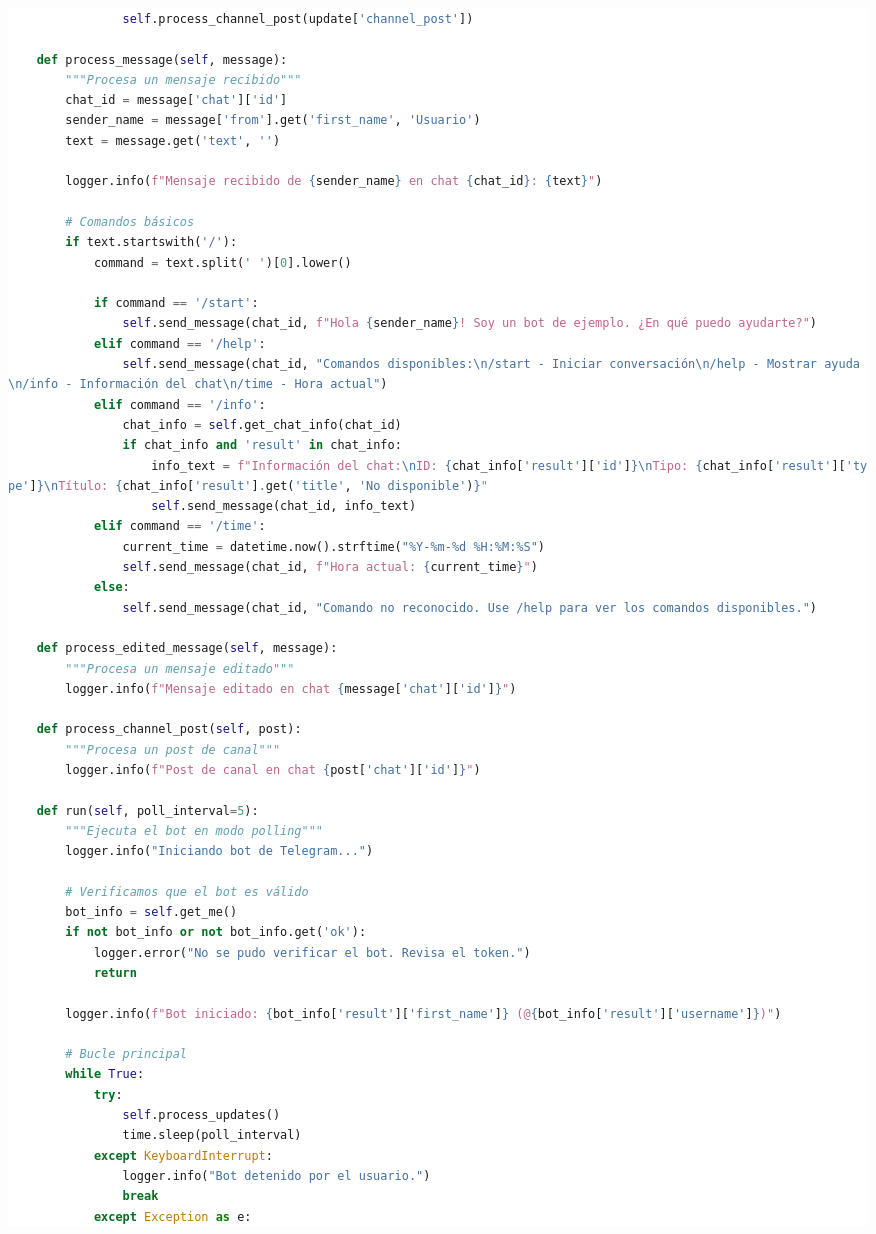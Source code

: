 ```python
                self.process_channel_post(update['channel_post'])
    
    def process_message(self, message):
        """Procesa un mensaje recibido"""
        chat_id = message['chat']['id']
        sender_name = message['from'].get('first_name', 'Usuario')
        text = message.get('text', '')
        
        logger.info(f"Mensaje recibido de {sender_name} en chat {chat_id}: {text}")
        
        # Comandos básicos
        if text.startswith('/'):
            command = text.split(' ')[0].lower()
            
            if command == '/start':
                self.send_message(chat_id, f"Hola {sender_name}! Soy un bot de ejemplo. ¿En qué puedo ayudarte?")
            elif command == '/help':
                self.send_message(chat_id, "Comandos disponibles:\n/start - Iniciar conversación\n/help - Mostrar ayuda\n/info - Información del chat\n/time - Hora actual")
            elif command == '/info':
                chat_info = self.get_chat_info(chat_id)
                if chat_info and 'result' in chat_info:
                    info_text = f"Información del chat:\nID: {chat_info['result']['id']}\nTipo: {chat_info['result']['type']}\nTítulo: {chat_info['result'].get('title', 'No disponible')}"
                    self.send_message(chat_id, info_text)
            elif command == '/time':
                current_time = datetime.now().strftime("%Y-%m-%d %H:%M:%S")
                self.send_message(chat_id, f"Hora actual: {current_time}")
            else:
                self.send_message(chat_id, "Comando no reconocido. Use /help para ver los comandos disponibles.")
    
    def process_edited_message(self, message):
        """Procesa un mensaje editado"""
        logger.info(f"Mensaje editado en chat {message['chat']['id']}")
    
    def process_channel_post(self, post):
        """Procesa un post de canal"""
        logger.info(f"Post de canal en chat {post['chat']['id']}")
    
    def run(self, poll_interval=5):
        """Ejecuta el bot en modo polling"""
        logger.info("Iniciando bot de Telegram...")
        
        # Verificamos que el bot es válido
        bot_info = self.get_me()
        if not bot_info or not bot_info.get('ok'):
            logger.error("No se pudo verificar el bot. Revisa el token.")
            return
        
        logger.info(f"Bot iniciado: {bot_info['result']['first_name']} (@{bot_info['result']['username']})")
        
        # Bucle principal
        while True:
            try:
                self.process_updates()
                time.sleep(poll_interval)
            except KeyboardInterrupt:
                logger.info("Bot detenido por el usuario.")
                break
            except Exception as e:
```
